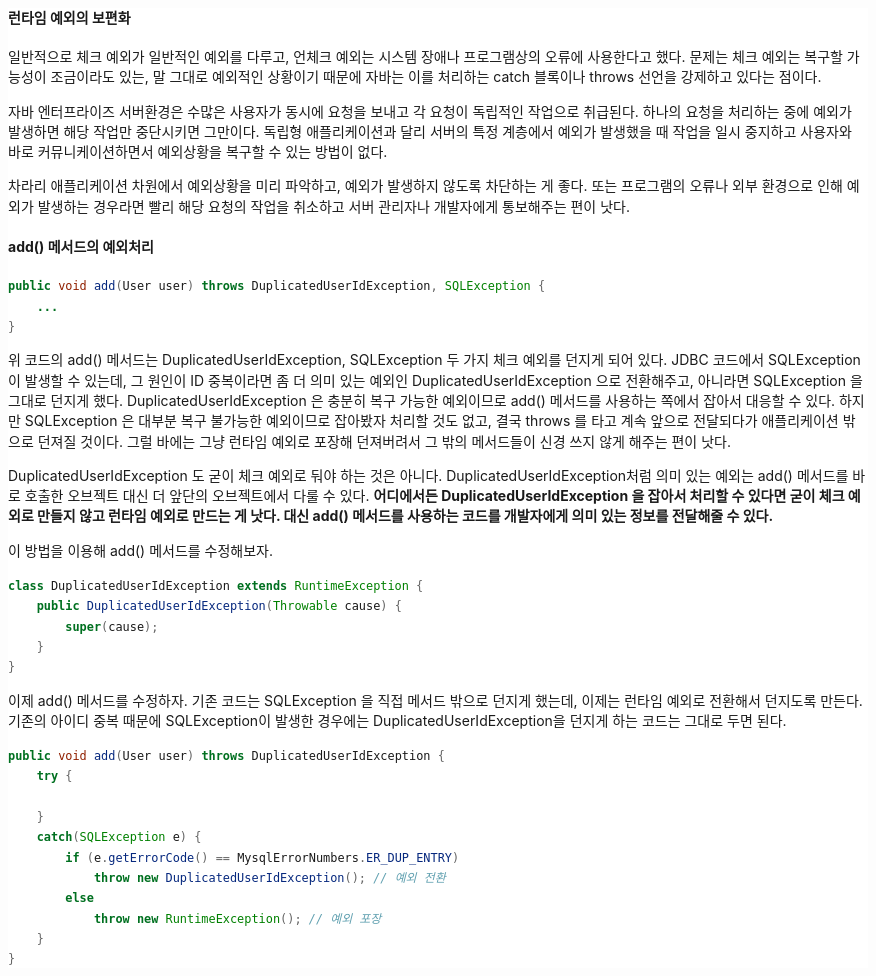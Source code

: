 
#### 런타임 예외의 보편화

일반적으로 체크 예외가 일반적인 예외를 다루고, 언체크 예외는 시스템 장애나 프로그램상의 오류에 사용한다고 했다. 문제는 체크 예외는 복구할 가능성이 조금이라도 있는, 말 그대로 예외적인 상황이기 때문에 자바는 이를 처리하는 catch 블록이나 throws 선언을 강제하고 있다는 점이다.

자바 엔터프라이즈 서버환경은 수많은 사용자가 동시에 요청을 보내고 각 요청이 독립적인 작업으로 취급된다. 하나의 요청을 처리하는 중에 예외가 발생하면 해당 작업만 중단시키면 그만이다. 독립형 애플리케이션과 달리 서버의 특정 계층에서 예외가 발생했을 때 작업을 일시 중지하고 사용자와 바로 커뮤니케이션하면서 예외상황을 복구할 수 있는 방법이 없다.

차라리 애플리케이션 차원에서 예외상황을 미리 파악하고, 예외가 발생하지 않도록 차단하는 게 좋다. 또는 프로그램의 오류나 외부 환경으로 인해 예외가 발생하는 경우라면 빨리 해당 요청의 작업을 취소하고 서버 관리자나 개발자에게 통보해주는 편이 낫다.

#### add() 메서드의 예외처리

```java
public void add(User user) throws DuplicatedUserIdException, SQLException {
    ...
}
```

위 코드의 add() 메서드는 DuplicatedUserIdException, SQLException 두 가지 체크 예외를 던지게 되어 있다. JDBC 코드에서 SQLException이 발생할 수 있는데, 그 원인이 ID 중복이라면 좀 더 의미 있는 예외인 DuplicatedUserIdException 으로 전환해주고, 아니라면 SQLException 을 그대로 던지게 했다. DuplicatedUserIdException 은 충분히 복구 가능한 예외이므로 add() 메서드를 사용하는 쪽에서 잡아서 대응할 수 있다. 하지만 SQLException 은 대부분 복구 불가능한 예외이므로 잡아봤자 처리할 것도 없고, 결국 throws 를 타고 계속 앞으로 전달되다가 애플리케이션 밖으로 던져질 것이다. 그럴 바에는 그냥 런타임 예외로 포장해 던져버려서 그 밖의 메서드들이 신경 쓰지 않게 해주는 편이 낫다.

DuplicatedUserIdException 도 굳이 체크 예외로 둬야 하는 것은 아니다. DuplicatedUserIdException처럼 의미 있는 예외는 add() 메서드를 바로 호출한 오브젝트 대신 더 앞단의 오브젝트에서 다룰 수 있다. **어디에서든 DuplicatedUserIdException 을 잡아서 처리할 수 있다면 굳이 체크 예외로 만들지 않고 런타임 예외로 만드는 게 낫다. 대신 add() 메서드를 사용하는 코드를 개발자에게 의미 있는 정보를 전달해줄 수 있다.**

이 방법을 이용해 add() 메서드를 수정해보자.

```java
class DuplicatedUserIdException extends RuntimeException {
    public DuplicatedUserIdException(Throwable cause) {
        super(cause);
    }
}
```

이제 add() 메서드를 수정하자. 기존 코드는 SQLException 을 직접 메서드 밖으로 던지게 했는데, 이제는 런타임 예외로 전환해서 던지도록 만든다. 기존의 아이디 중복 때문에 SQLException이 발생한 경우에는 DuplicatedUserIdException을 던지게 하는 코드는 그대로 두면 된다.

```java
public void add(User user) throws DuplicatedUserIdException {
    try {
    
    }
    catch(SQLException e) {
        if (e.getErrorCode() == MysqlErrorNumbers.ER_DUP_ENTRY)
            throw new DuplicatedUserIdException(); // 예외 전환
        else
            throw new RuntimeException(); // 예외 포장
    }
}
```
